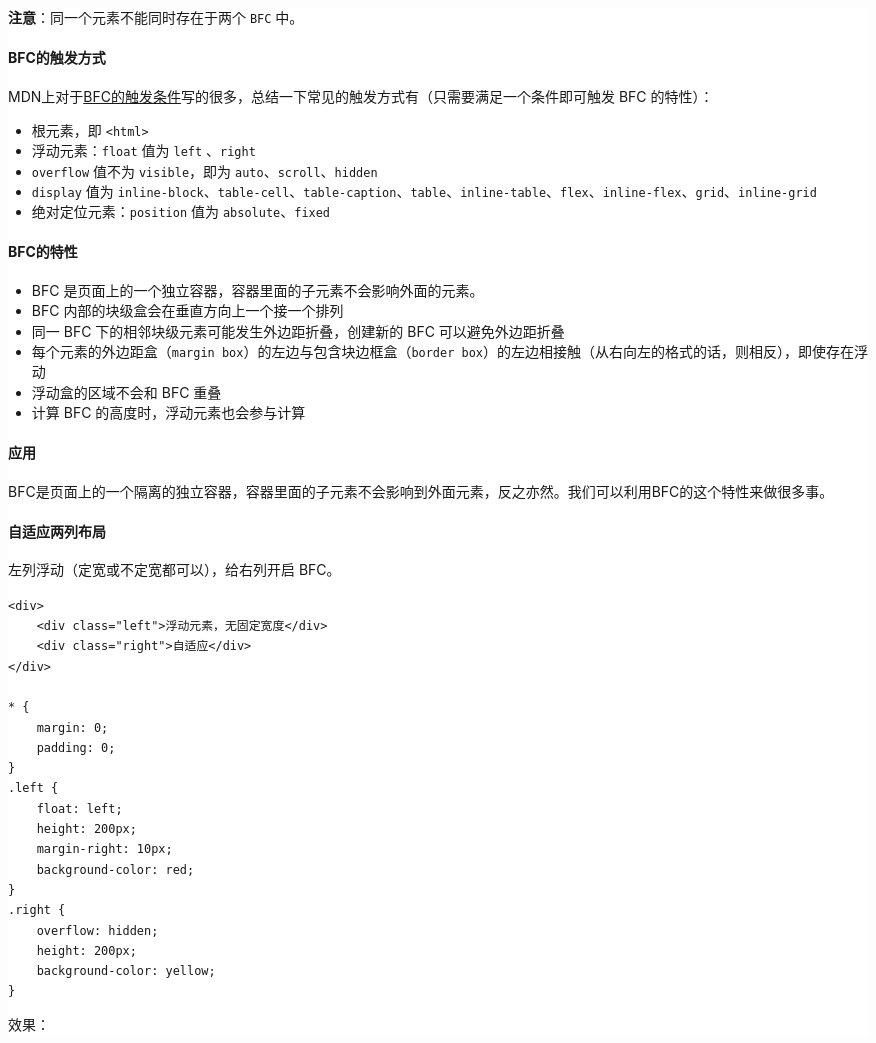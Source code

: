 **注意**：同一个元素不能同时存在于两个 `BFC` 中。

#### BFC的触发方式

MDN上对于[BFC的触发条件](https://developer.mozilla.org/zh-CN/docs/Web/Guide/CSS/Block_formatting_context)写的很多，总结一下常见的触发方式有（只需要满足一个条件即可触发 BFC 的特性）：

- 根元素，即 `<html>`
- 浮动元素：`float` 值为 `left` 、`right`
- `overflow` 值不为 `visible`，即为 `auto`、`scroll`、`hidden`
- `display` 值为 `inline-block`、`table-cell`、`table-caption`、`table`、`inline-table`、`flex`、`inline-flex`、`grid`、`inline-grid`
- 绝对定位元素：`position` 值为 `absolute`、`fixed`

#### BFC的特性

- BFC 是页面上的一个独立容器，容器里面的子元素不会影响外面的元素。
- BFC 内部的块级盒会在垂直方向上一个接一个排列
- 同一 BFC 下的相邻块级元素可能发生外边距折叠，创建新的 BFC 可以避免外边距折叠
- 每个元素的外边距盒（`margin box`）的左边与包含块边框盒（`border box`）的左边相接触（从右向左的格式的话，则相反），即使存在浮动
- 浮动盒的区域不会和 BFC 重叠
- 计算 BFC 的高度时，浮动元素也会参与计算

#### 应用

BFC是页面上的一个隔离的独立容器，容器里面的子元素不会影响到外面元素，反之亦然。我们可以利用BFC的这个特性来做很多事。

#### 自适应两列布局

左列浮动（定宽或不定宽都可以），给右列开启 BFC。

```
<div>
    <div class="left">浮动元素，无固定宽度</div>
    <div class="right">自适应</div>
</div>

* {
    margin: 0;
    padding: 0;
}
.left {
    float: left;
    height: 200px;
    margin-right: 10px;
    background-color: red;
}
.right {
    overflow: hidden;
    height: 200px;
    background-color: yellow;
}
```

效果： 
